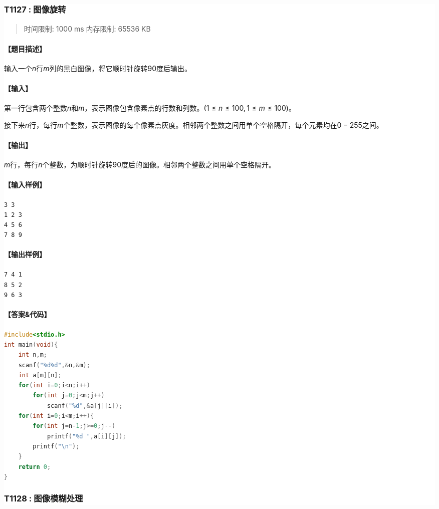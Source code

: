### T1127 : 图像旋转

> 时间限制: 1000 ms 内存限制: 65536 KB

#### 【题目描述】

输入一个$n$行$m$列的黑白图像，将它顺时针旋转$90$度后输出。

#### 【输入】

第一行包含两个整数$n$和$m$，表示图像包含像素点的行数和列数。$(1 \leq n \leq 100,1 \leq m \leq 100)$。

接下来$n$行，每行$m$个整数，表示图像的每个像素点灰度。相邻两个整数之间用单个空格隔开，每个元素均在$0-255$之间。

#### 【输出】

$m$行，每行$n$个整数，为顺时针旋转$90$度后的图像。相邻两个整数之间用单个空格隔开。

#### 【输入样例】

```
3 3
1 2 3
4 5 6
7 8 9
```

#### 【输出样例】

```
7 4 1
8 5 2
9 6 3
```

#### 【答案&代码】

```cpp
#include<stdio.h>
int main(void){
	int n,m;
	scanf("%d%d",&n,&m);
	int a[m][n];
	for(int i=0;i<n;i++)
		for(int j=0;j<m;j++)
			scanf("%d",&a[j][i]);
	for(int i=0;i<m;i++){
		for(int j=n-1;j>=0;j--)
			printf("%d ",a[i][j]);
		printf("\n");
	}
	return 0;
}
```

### T1128 : 图像模糊处理
